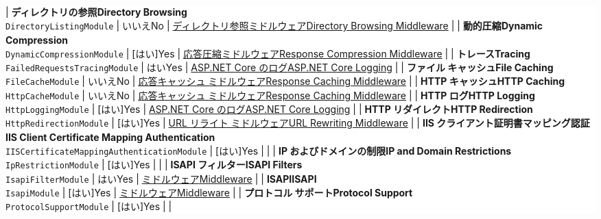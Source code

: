 | <span data-ttu-id="324b8-132">**ディレクトリの参照**</span><span class="sxs-lookup"><span data-stu-id="324b8-132">**Directory Browsing**</span></span><br>`DirectoryListingModule`                                               | <span data-ttu-id="324b8-133">いいえ</span><span class="sxs-lookup"><span data-stu-id="324b8-133">No</span></span>  | [<span data-ttu-id="324b8-134">ディレクトリ参照ミドルウェア</span><span class="sxs-lookup"><span data-stu-id="324b8-134">Directory Browsing Middleware</span></span>](xref:fundamentals/static-files#enable-directory-browsing) |
| <span data-ttu-id="324b8-135">**動的圧縮**</span><span class="sxs-lookup"><span data-stu-id="324b8-135">**Dynamic Compression**</span></span><br>`DynamicCompressionModule`                                            | <span data-ttu-id="324b8-136">[はい]</span><span class="sxs-lookup"><span data-stu-id="324b8-136">Yes</span></span> | [<span data-ttu-id="324b8-137">応答圧縮ミドルウェア</span><span class="sxs-lookup"><span data-stu-id="324b8-137">Response Compression Middleware</span></span>](xref:performance/response-compression) |
| <span data-ttu-id="324b8-138">**トレース**</span><span class="sxs-lookup"><span data-stu-id="324b8-138">**Tracing**</span></span><br>`FailedRequestsTracingModule`                                                     | <span data-ttu-id="324b8-139">はい</span><span class="sxs-lookup"><span data-stu-id="324b8-139">Yes</span></span> | [<span data-ttu-id="324b8-140">ASP.NET Core のログ</span><span class="sxs-lookup"><span data-stu-id="324b8-140">ASP.NET Core Logging</span></span>](xref:fundamentals/logging/index#tracesource-provider) |
| <span data-ttu-id="324b8-141">**ファイル キャッシュ**</span><span class="sxs-lookup"><span data-stu-id="324b8-141">**File Caching**</span></span><br>`FileCacheModule`                                                            | <span data-ttu-id="324b8-142">いいえ</span><span class="sxs-lookup"><span data-stu-id="324b8-142">No</span></span>  | [<span data-ttu-id="324b8-143">応答キャッシュ ミドルウェア</span><span class="sxs-lookup"><span data-stu-id="324b8-143">Response Caching Middleware</span></span>](xref:performance/caching/middleware) |
| <span data-ttu-id="324b8-144">**HTTP キャッシュ**</span><span class="sxs-lookup"><span data-stu-id="324b8-144">**HTTP Caching**</span></span><br>`HttpCacheModule`                                                            | <span data-ttu-id="324b8-145">いいえ</span><span class="sxs-lookup"><span data-stu-id="324b8-145">No</span></span>  | [<span data-ttu-id="324b8-146">応答キャッシュ ミドルウェア</span><span class="sxs-lookup"><span data-stu-id="324b8-146">Response Caching Middleware</span></span>](xref:performance/caching/middleware) |
| <span data-ttu-id="324b8-147">**HTTP ログ**</span><span class="sxs-lookup"><span data-stu-id="324b8-147">**HTTP Logging**</span></span><br>`HttpLoggingModule`                                                          | <span data-ttu-id="324b8-148">[はい]</span><span class="sxs-lookup"><span data-stu-id="324b8-148">Yes</span></span> | [<span data-ttu-id="324b8-149">ASP.NET Core のログ</span><span class="sxs-lookup"><span data-stu-id="324b8-149">ASP.NET Core Logging</span></span>](xref:fundamentals/logging/index) |
| <span data-ttu-id="324b8-150">**HTTP リダイレクト**</span><span class="sxs-lookup"><span data-stu-id="324b8-150">**HTTP Redirection**</span></span><br>`HttpRedirectionModule`                                                  | <span data-ttu-id="324b8-151">[はい]</span><span class="sxs-lookup"><span data-stu-id="324b8-151">Yes</span></span> | [<span data-ttu-id="324b8-152">URL リライト ミドルウェア</span><span class="sxs-lookup"><span data-stu-id="324b8-152">URL Rewriting Middleware</span></span>](xref:fundamentals/url-rewriting) |
| <span data-ttu-id="324b8-153">**IIS クライアント証明書マッピング認証**</span><span class="sxs-lookup"><span data-stu-id="324b8-153">**IIS Client Certificate Mapping Authentication**</span></span><br>`IISCertificateMappingAuthenticationModule` | <span data-ttu-id="324b8-154">[はい]</span><span class="sxs-lookup"><span data-stu-id="324b8-154">Yes</span></span> | |
| <span data-ttu-id="324b8-155">**IP およびドメインの制限**</span><span class="sxs-lookup"><span data-stu-id="324b8-155">**IP and Domain Restrictions**</span></span><br>`IpRestrictionModule`                                          | <span data-ttu-id="324b8-156">[はい]</span><span class="sxs-lookup"><span data-stu-id="324b8-156">Yes</span></span> | |
| <span data-ttu-id="324b8-157">**ISAPI フィルター**</span><span class="sxs-lookup"><span data-stu-id="324b8-157">**ISAPI Filters**</span></span><br>`IsapiFilterModule`                                                         | <span data-ttu-id="324b8-158">はい</span><span class="sxs-lookup"><span data-stu-id="324b8-158">Yes</span></span> | [<span data-ttu-id="324b8-159">ミドルウェア</span><span class="sxs-lookup"><span data-stu-id="324b8-159">Middleware</span></span>](xref:fundamentals/middleware/index) |
| <span data-ttu-id="324b8-160">**ISAPI**</span><span class="sxs-lookup"><span data-stu-id="324b8-160">**ISAPI**</span></span><br>`IsapiModule`                                                                       | <span data-ttu-id="324b8-161">[はい]</span><span class="sxs-lookup"><span data-stu-id="324b8-161">Yes</span></span> | [<span data-ttu-id="324b8-162">ミドルウェア</span><span class="sxs-lookup"><span data-stu-id="324b8-162">Middleware</span></span>](xref:fundamentals/middleware/index) |
| <span data-ttu-id="324b8-163">**プロトコル サポート**</span><span class="sxs-lookup"><span data-stu-id="324b8-163">**Protocol Support**</span></span><br>`ProtocolSupportModule`                                                  | <span data-ttu-id="324b8-164">[はい]</span><span class="sxs-lookup"><span data-stu-id="324b8-164">Yes</span></span> | |